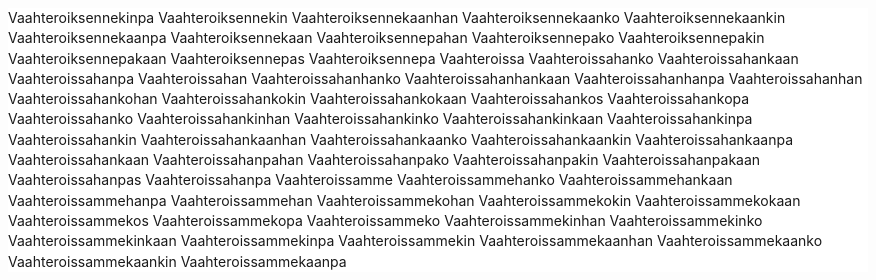 Vaahteroiksennekinpa
Vaahteroiksennekin
Vaahteroiksennekaanhan
Vaahteroiksennekaanko
Vaahteroiksennekaankin
Vaahteroiksennekaanpa
Vaahteroiksennekaan
Vaahteroiksennepahan
Vaahteroiksennepako
Vaahteroiksennepakin
Vaahteroiksennepakaan
Vaahteroiksennepas
Vaahteroiksennepa
Vaahteroissa
Vaahteroissahanko
Vaahteroissahankaan
Vaahteroissahanpa
Vaahteroissahan
Vaahteroissahanhanko
Vaahteroissahanhankaan
Vaahteroissahanhanpa
Vaahteroissahanhan
Vaahteroissahankohan
Vaahteroissahankokin
Vaahteroissahankokaan
Vaahteroissahankos
Vaahteroissahankopa
Vaahteroissahanko
Vaahteroissahankinhan
Vaahteroissahankinko
Vaahteroissahankinkaan
Vaahteroissahankinpa
Vaahteroissahankin
Vaahteroissahankaanhan
Vaahteroissahankaanko
Vaahteroissahankaankin
Vaahteroissahankaanpa
Vaahteroissahankaan
Vaahteroissahanpahan
Vaahteroissahanpako
Vaahteroissahanpakin
Vaahteroissahanpakaan
Vaahteroissahanpas
Vaahteroissahanpa
Vaahteroissamme
Vaahteroissammehanko
Vaahteroissammehankaan
Vaahteroissammehanpa
Vaahteroissammehan
Vaahteroissammekohan
Vaahteroissammekokin
Vaahteroissammekokaan
Vaahteroissammekos
Vaahteroissammekopa
Vaahteroissammeko
Vaahteroissammekinhan
Vaahteroissammekinko
Vaahteroissammekinkaan
Vaahteroissammekinpa
Vaahteroissammekin
Vaahteroissammekaanhan
Vaahteroissammekaanko
Vaahteroissammekaankin
Vaahteroissammekaanpa